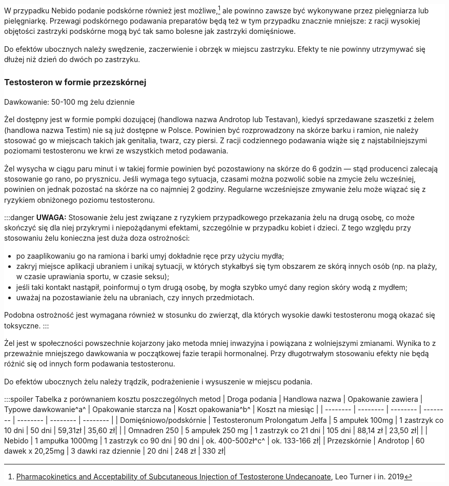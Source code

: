 W przypadku Nebido podanie podskórne również jest możliwe,[^31] ale powinno zawsze być wykonywane przez pielęgniarza lub pielęgniarkę. Przewagi podskórnego podawania preparatów będą też w tym przypadku znacznie mniejsze: z racji wysokiej objętości zastrzyki podskórne mogą być tak samo bolesne jak zastrzyki domięśniowe. 

Do efektów ubocznych należy swędzenie, zaczerwienie i obrzęk w miejscu zastrzyku. Efekty te nie powinny utrzymywać się dłużej niż dzień do dwóch po zastrzyku.

### Testosteron w formie przezskórnej 

Dawkowanie: 50-100 mg żelu dziennie

Żel dostępny jest w formie pompki dozującej (handlowa nazwa Androtop lub Testavan), kiedyś sprzedawane szaszetki z żelem (handlowa nazwa Testim) nie są już dostępne w Polsce. Powinien być rozprowadzony na skórze barku i ramion, nie należy stosować go w miejscach takich jak genitalia, twarz, czy piersi. Z racji codziennego podawania wiąże się z najstabilniejszymi poziomami testosteronu we krwi ze wszystkich metod podawania.

Żel wysycha w ciągu paru minut i w takiej formie powinien być pozostawiony na skórze do 6  godzin — stąd producenci zalecają stosowanie go rano, po prysznicu. Jeśli wymaga tego sytuacja, czasami można pozwolić sobie na zmycie żelu wcześniej, powinien on jednak pozostać na skórze na co najmniej 2 godziny. Regularne wcześniejsze zmywanie żelu może wiązać się z ryzykiem obniżonego poziomu testosteronu.

:::danger
**UWAGA:** Stosowanie żelu jest związane z ryzykiem przypadkowego przekazania żelu na drugą osobę, co może skończyć się dla niej przykrymi i niepożądanymi efektami, szczególnie w przypadku kobiet i dzieci. Z tego względu przy stosowaniu żelu konieczna jest duża doza ostrożności: 
- po zaaplikowaniu go na ramiona i barki umyj dokładnie ręce przy użyciu mydła; 
-  zakryj miejsce aplikacji ubraniem i unikaj sytuacji, w których stykałbyś się tym obszarem ze skórą innych osób (np. na plaży, w czasie uprawiania sportu, w czasie seksu); 
-  jeśli taki kontakt nastąpił, poinformuj o tym drugą osobę, by mogła szybko umyć dany region skóry wodą z mydłem; 
-  uważaj na pozostawianie żelu na ubraniach, czy innych przedmiotach.

Podobna ostrożność jest wymagana również w stosunku do zwierząt, dla których wysokie dawki testosteronu mogą okazać się toksyczne.
:::

Żel jest w społeczności powszechnie kojarzony jako metoda mniej inwazyjna i powiązana z wolniejszymi zmianami. Wynika to z przeważnie mniejszego dawkowania w początkowej fazie terapii hormonalnej. Przy długotrwałym stosowaniu efekty nie będą różnić się od innych form podawania testosteronu. 

Do efektów ubocznych żelu należy trądzik, podrażenienie i wysuszenie w miejscu podania.


:::spoiler Tabelka z porównaniem kosztu poszczególnych metod
| Droga podania | Handlowa nazwa | Opakowanie zawiera | Typowe dawkowanie^a^ | Opakowanie starcza na | Koszt opakowania^b^ | Koszt na miesiąc |
| -------- | -------- | -------- | -------- | -------- | -------- | -------- |
| Domięśniowo/podskórnie | Testosteronum Prolongatum Jelfa | 5 ampułek 100mg | 1 zastrzyk co 10 dni | 50 dni |  59,31zł  | 35,60 zł|
|  | Omnadren 250 | 5 ampułek 250 mg | 1 zastrzyk co 21 dni  | 105 dni |  88,14 zł | 23,50 zł|
| | Nebido | 1 ampułka 1000mg | 1 zastrzyk co 90 dni | 90 dni | ok. 400-500zł^c^ | ok. 133-166 zł| 
| Przezskórnie | Androtop | 60 dawek x 20,25mg | 3 dawki raz dziennie | 20 dni |  248 zł  | 330 zł| 


[^1]: [No correlation between serum testosterone levels and state-level anger intensity in transgender people: Results from the European Network for the Investigation of Gender Incongruence](https://pubmed.ncbi.nlm.nih.gov/30822410/), Justine Defreyne, Baudewijntje Kreukels, Guy T'Sjoen, Annemieke Staphorsius, Martin Den Heijer, Gunter Heylens, Els Elaut, 2019
[^2]: [Changes in regional body fat, lean body mass and body shape in trans persons using cross-sex hormonal therapy: results from a multicenter prospective study](https://eje.bioscientifica.com/view/journals/eje/178/2/EJE-17-0496.xml), M. Klaver i in. 2018 
[^3]: [Efficacy and safety of minoxidil 3% lotion for beard enhancement: A randomized, double-masked, placebo-controlled study](https://pubmed.ncbi.nlm.nih.gov/26893270/), Sittichai Ingprasert, Chuchai Tanglertsampan, Nalintip Tangphianphan, Chinnawat Reanmanee, 2016
[^4]: [Case Report: Successful Use of Minoxidil to Promote Facial Hair Growth in an Adolescent Transgender Male](https://pubmed.ncbi.nlm.nih.gov/34677807/), Kenneth C. Pang, Thomas P. Nguyen, Rita Upreti, 2021
[^6]: [Breakthrough Bleeding in Transgender and Gender Diverse Adolescents and Young Adults on Long-Term Testosterone](https://pubmed.ncbi.nlm.nih.gov/33910088/), Frances Grimstad, Jessica Kremen, Jessica Shim, Brittany M. Charlton, Elizabeth R. Boskey, 2021
[^7]: [Contraception Care for Transmasculine Individuals on Testosterone Therapy](https://onlinelibrary.wiley.com/doi/10.1111/jmwh.12962), Danielle Boudreau, Ronica Mukerjee, 2019
[^8]: [Assisted reproductive technology outcomes in female-to-male transgender patients compared with cisgender patients: a new frontier in reproductive medicine](https://pubmed.ncbi.nlm.nih.gov/31594633/), Angela Leung, Denny Sakkas, Samuel Pang, Kim Thornton, Nina Resetkova, 2019
[^9]: [Dose-response analysis of testosterone replacement therapy in patients with female to male gender identity disorder](https://pubmed.ncbi.nlm.nih.gov/23117148/), Aya Nakamura, Masami Watanabe, Morito Sugimoto, Tomoko Sako, Sabina Mahmood, Haruki Kaku, Yasutomo Nasu, Kazushi Ishii, Atsushi Nagai, Hiromi Kumon, 2013
[^10]: [A long-term follow-up study of mortality in transsexuals receiving treatment with cross-sex hormones](https://pubmed.ncbi.nlm.nih.gov/21266549/), Henk Asscheman, Erik J. Giltay, Jos A. J. Megens, W. Pim de Ronde, Michael A. A. van Trotsenburg, Louis J. G. Gooren, 2011
[^11]: [Erythrocytosis in a Large Cohort of Trans Men Using Testosterone: A Long-Term Follow-Up Study on Prevalence, Determinants, and Exposure Years](https://pubmed.ncbi.nlm.nih.gov/33599731/), Milou Cecilia Madsen, Dennis van Dijk, Chantal Maria Wiepjes, Elfi Barbara Conemans, Abel Thijs, Martin den Heijer, 2021
[^12]: [Risk factors for acne development in the first 2 years after initiating masculinizing testosterone therapy among transgender men](https://www.jaad.org/article/S0190-9622(18)33115-3/fulltext), Jason Andrew Park, Erin Elizabeth Carter, Allison Ruth Larson, 2019
[^13]: [Short- and long-term clinical skin effects of testosterone treatment in trans men](https://pubmed.ncbi.nlm.nih.gov/24344810/), Katrien Wierckx, Fleur Van de Peer, Evelien Verhaeghe, David Dedecker, Eva Van Caenegem, Kaatje Toye, Jean Marc Kaufman, Guy T'Sjoen, 2014
[^14]: [Adverse Effects and Safety of 5-alpha Reductase Inhibitors (Finasteride, Dutasteride): A Systematic Review](https://www.ncbi.nlm.nih.gov/labs/pmc/articles/PMC5023004/), Jason M. Hirshburg, Petra A. Kelsey, Chelsea A. Therrien, A. Carlo Gavino, Jason S. Reichenberg, 2016
[^15]: [Ovarian Histopathology in Transmasculine Persons on Testosterone: A Multicenter Case Series](https://pubmed.ncbi.nlm.nih.gov/32703706/), Frances W. Grimstad, Kylie G. Fowler, Erika P. New, Cecile A. Ferrando, Robert R. Pollard, Graham Chapman, Meredith Gray, Veronica Gomez Lobo, 2020
[^16]: [New-Onset Abdominopelvic Pain After Initiation of Testosterone Therapy Among Trans-Masculine Persons: A Community-Based Exploratory Survey](https://pubmed.ncbi.nlm.nih.gov/32552294/), Frances W. Grimstad, Elizabeth Boskey, Meredith Grey, 2020
[^17]: [Blood Pressure Effects of Gender-Affirming Hormone Therapy in Transgender and Gender-Diverse Adults](https://www.ahajournals.org/doi/full/10.1161/HYPERTENSIONAHA.120.16839), Katherine Banks, Mabel Kyinn, Shalem Y. Leemaqz, Eleanor Sarkodie, Deborah Goldstein, Michael S. Irwig, 2021
[^18]: [Exogenous testosterone does not induce or exacerbate the metabolic features associated with pcos among transgender men](https://www.endocrinepractice.org/article/S1530-891X(20)35343-X/fulltext), Kelly J. Chan, Jennifer J. Liang, Divya Jolly, Jamie D. Weinand, Joshua D. Safer, 2018
[^19]: [Independent and Combined Effects of Testosterone and Growth Hormone on Extracellular Water in Hypopituitary Men](https://academic.oup.com/jcem/article/90/7/3989/2837248#61815980), Gudmundur Johannsson, James Gibney, Troels Wolthers, Kin-Chuen Leung, Ken K. Y. Ho, 2005
[^20]: [Testosterone therapy and venous thromboembolism: A systematic review and meta-analysis](https://pubmed.ncbi.nlm.nih.gov/30396049/), Damon E. Houghton, Mouaz Alsawas, Patricia Barrioneuvo, Mouaffaa Tello, Wigdan Farah, Brad Beuschel, Larry J. Prokop, J. Bradley Layton, M. Hassan Murad, Stephan Moll, 2018
[^21]: [Cross-Sex Hormone Therapy in Trans Persons Is Safe and Effective at Short-Time Follow-Up: Results from the European Network for the Investigation of Gender Incongruence](https://onlinelibrary.wiley.com/doi/abs/10.1111/jsm.12571), Katrien Wierckx, Eva Van Caenegem, Thomas Schreiner, Ira Haraldsen, Alessandra Fisher, Kaatje Toye, Jean Marc Kaufman, Guy T'Sjoen, 2014
[^22]: [Occurrence of Acute Cardiovascular Events in Transgender Individuals Receiving Hormone Therapy](https://pubmed.ncbi.nlm.nih.gov/30776252/), Nienke M. Nota, Chantal M. Wiepjes, Christel J. M. de Blok, Louis J. G. Gooren, Baudewijntje P. C. Kreukels, Martin den Heijer, 2019
[^23]: [Prevalence of cardiovascular disease and cancer during cross-sex hormone therapy in a large cohort of trans persons: a case-control study](https://pubmed.ncbi.nlm.nih.gov/23904280/), K. Wierckx, E. Elaut, E. Declercq, G. Heylens, G. De Cuypere, Y.Taes, J. M. Kaufman, G. T'Sjoen, 2013
[^24]: [Effects of three different testosterone formulations in female-to-male transsexual persons](https://pubmed.ncbi.nlm.nih.gov/25250780/), Carla Pelusi, Antonietta Costantino, Valentina Martelli, Martina Lambertini, Alberto Bazzocchi, Federico Ponti, Giuseppe Battista, Stefano Venturoli, Maria C. Meriggiola, 2014
[^25]: [Comparative pharmacokinetics of androgen preparations: Application of computer analysis and simulation](https://link.springer.com/content/pdf/10.1007/978-3-662-00814-0_6.pdf), Hermann M. BehreFrank Oberpenning Eberhard Nieschlag, 1990
[^26]: [Randomised, double blind, crossover challenge study of allergenicity of peanut oils in subjects allergic to peanuts](https://pubmed.ncbi.nlm.nih.gov/9133891/), J. O. Hourihane, S. J. Bedwani, T. P. Dean, J. O. Warner, 1997
[^27]: [Safety of intramuscular testosterone in arachis oil for boys with peanut allergy requiring pubertal induction](https://pubmed.ncbi.nlm.nih.gov/31654765/), Susan Harvey, Susan M. O'Connell, Jonathan O'B Hourihane, 2020
[^28]: [Subcutaneous Injection of Testosterone Is an Effective and Preferred Alternative to Intramuscular Injection: Demonstration in Female-to-Male Transgender Patients](https://pubmed.ncbi.nlm.nih.gov/28379417/), Daniel I. Spratt i in. 2017
[^29]:  [Serum Testosterone Concentrations Remain Stable Between Injections in Patients Receiving Subcutaneous Testosterone](https://pubmed.ncbi.nlm.nih.gov/29264562/), Julie McFarland, Wendy Craig, Nigel J. Clarke, Daniel I. Spratt, 2017
[^30]: [Subcutaneous Testosterone Is Effective and Safe as Gender-Affirming Hormone Therapy in Transmasculine and Gender-Diverse Adolescents and Young Adults: A Single Center's 8-Year Experience](https://www.liebertpub.com/doi/10.1089/trgh.2020.0103), Sarah E. Laurenzano, Ron S. Newfield, Euyhyun Lee, Maja Marinkovic, 2021
[^31]: [Pharmacokinetics and Acceptability of Subcutaneous Injection of Testosterone Undecanoate](https://www.ncbi.nlm.nih.gov/labs/pmc/articles/PMC6676071/), Leo Turner i in. 2019
[^32]: [Prolonged Latency Period of Danazol-Induced Liver Injury in a Patient With Hereditary Angioedema](https://journals.lww.com/ajg/fulltext/2018/10001/prolonged_latency_period_of_danazol_induced_liver.2375.aspx), Patrick Kohlitz, Isaac Huml, 2018
[^33]: [Danazol and limb-threatening arterial thrombosis: two case reports](https://pubmed.ncbi.nlm.nih.gov/11743571/)
[^34]: [Hormonal Treatment Strategies Tailored to Non-Binary Transgender Individuals, Carlotta Cocchetti](https://www.ncbi.nlm.nih.gov/pmc/articles/PMC7356977/), Jiska Ristori, Alessia Romani, Mario Maggi, Alessandra Daphne Fisher, 2020
[^35]: [Long-term effects of androgen deprivation therapy in prostate cancer patients](https://pubmed.ncbi.nlm.nih.gov/12072048/), Shehzad Basaria, John Lieb 2nd, Alice M Tang, Theodore DeWeese, Michael Carducci, Mario Eisenberger, Adrian S. Dobs, 2002 
[^36]: [Androgen Deprivation Therapy and Mental Health: Impact on Depression and Cognition](https://pubmed.ncbi.nlm.nih.gov/31911085/), Jason P. Izard, D. Robert Siemens, 2020